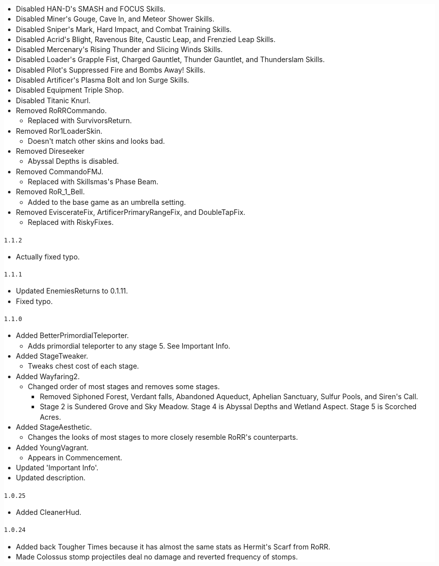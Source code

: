 - Disabled HAN-D's SMASH and FOCUS Skills.
- Disabled Miner's Gouge, Cave In, and Meteor Shower Skills.
- Disabled Sniper's Mark, Hard Impact, and Combat Training Skills.
- Disabled Acrid's Blight, Ravenous Bite, Caustic Leap, and Frenzied Leap Skills.
- Disabled Mercenary's Rising Thunder and Slicing Winds Skills.
- Disabled Loader's Grapple Fist, Charged Gauntlet, Thunder Gauntlet, and Thunderslam Skills.
- Disabled Pilot's Suppressed Fire and Bombs Away! Skills.
- Disabled Artificer's Plasma Bolt and Ion Surge Skills.
- Disabled Equipment Triple Shop.
- Disabled Titanic Knurl.
- Removed RoRRCommando.
	- Replaced with SurvivorsReturn.
- Removed Ror1LoaderSkin.
	- Doesn't match other skins and looks bad.
- Removed Direseeker
	- Abyssal Depths is disabled.
- Removed CommandoFMJ.
	- Replaced with Skillsmas's Phase Beam.
- Removed RoR_1_Bell.
	- Added to the base game as an umbrella setting.
- Removed EviscerateFix, ArtificerPrimaryRangeFix, and DoubleTapFix.
	- Replaced with RiskyFixes.

`1.1.2`
- Actually fixed typo.

`1.1.1`
- Updated EnemiesReturns to 0.1.11.
- Fixed typo.

`1.1.0`
- Added BetterPrimordialTeleporter.
	- Adds primordial teleporter to any stage 5. See Important Info.
- Added StageTweaker.
	- Tweaks chest cost of each stage.
- Added Wayfaring2.
	- Changed order of most stages and removes some stages.
		- Removed Siphoned Forest, Verdant falls, Abandoned Aqueduct, Aphelian Sanctuary, Sulfur Pools, and Siren's Call.
		- Stage 2 is Sundered Grove and Sky Meadow. Stage 4 is Abyssal Depths and Wetland Aspect. Stage 5 is Scorched Acres.
- Added StageAesthetic.
	- Changes the looks of most stages to more closely resemble RoRR's counterparts.
- Added YoungVagrant.
	- Appears in Commencement.
- Updated 'Important Info'.
- Updated description.

`1.0.25`
- Added CleanerHud.

`1.0.24`
- Added back Tougher Times because it has almost the same stats as Hermit's Scarf from RoRR.
- Made Colossus stomp projectiles deal no damage and reverted frequency of stomps.
